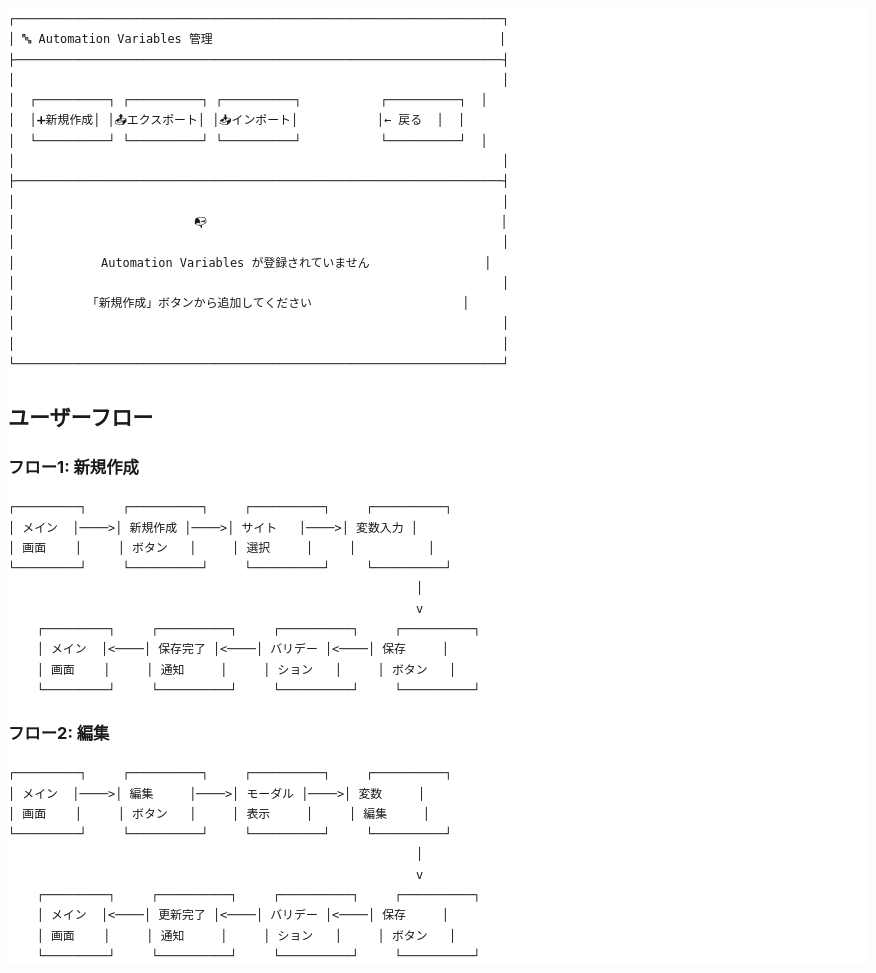 ```
┌────────────────────────────────────────────────────────────────────┐
│ 🔤 Automation Variables 管理                                        │
├────────────────────────────────────────────────────────────────────┤
│                                                                    │
│  ┌──────────┐ ┌──────────┐ ┌──────────┐           ┌──────────┐  │
│  │➕新規作成│ │📤エクスポート│ │📥インポート│           │← 戻る  │  │
│  └──────────┘ └──────────┘ └──────────┘           └──────────┘  │
│                                                                    │
├────────────────────────────────────────────────────────────────────┤
│                                                                    │
│                         📭                                         │
│                                                                    │
│            Automation Variables が登録されていません                │
│                                                                    │
│          「新規作成」ボタンから追加してください                     │
│                                                                    │
│                                                                    │
└────────────────────────────────────────────────────────────────────┘
```

## ユーザーフロー

### フロー1: 新規作成

```
┌─────────┐     ┌──────────┐     ┌──────────┐     ┌──────────┐
│ メイン  │────>│ 新規作成 │────>│ サイト   │────>│ 変数入力 │
│ 画面    │     │ ボタン   │     │ 選択     │     │          │
└─────────┘     └──────────┘     └──────────┘     └──────────┘
                                                         │
                                                         v
    ┌─────────┐     ┌──────────┐     ┌──────────┐     ┌──────────┐
    │ メイン  │<────│ 保存完了 │<────│ バリデー │<────│ 保存     │
    │ 画面    │     │ 通知     │     │ ション   │     │ ボタン   │
    └─────────┘     └──────────┘     └──────────┘     └──────────┘
```

### フロー2: 編集

```
┌─────────┐     ┌──────────┐     ┌──────────┐     ┌──────────┐
│ メイン  │────>│ 編集     │────>│ モーダル │────>│ 変数     │
│ 画面    │     │ ボタン   │     │ 表示     │     │ 編集     │
└─────────┘     └──────────┘     └──────────┘     └──────────┘
                                                         │
                                                         v
    ┌─────────┐     ┌──────────┐     ┌──────────┐     ┌──────────┐
    │ メイン  │<────│ 更新完了 │<────│ バリデー │<────│ 保存     │
    │ 画面    │     │ 通知     │     │ ション   │     │ ボタン   │
    └─────────┘     └──────────┘     └──────────┘     └──────────┘
```
